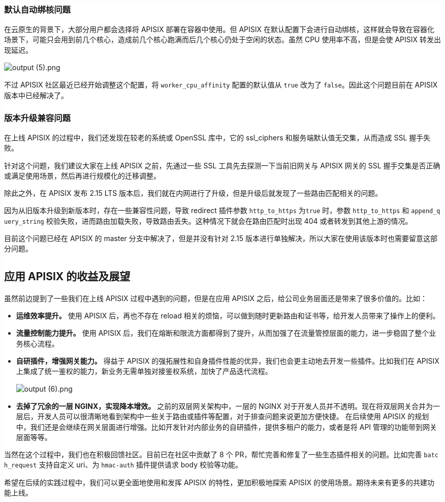 ### 默认自动绑核问题

在云原生的背景下，大部分用户都会选择将 APISIX 部署在容器中使用。但 APISIX 在默认配置下会进行自动绑核，这样就会导致在容器化场景下，可能只会用到前几个核心，造成前几个核心跑满而后几个核心仍处于空闲的状态。虽然 CPU 使用率不高，但是会使 APISIX 转发出现延迟。

![output (5).png](https://static.apiseven.com/2022/12/13/6397db0b771b9.png)

不过 APISIX 社区最近已经开始调整这个配置，将 `worker_cpu_affinity` 配置的默认值从 `true` 改为了 `false`。因此这个问题目前在 APISIX 版本中已经解决了。

### 版本升级兼容问题

在上线 APISIX 的过程中，我们还发现在较老的系统或 OpenSSL 库中，它的 ssl_ciphers 和服务端默认值无交集，从而造成 SSL 握手失败。

针对这个问题，我们建议大家在上线 APISIX 之前，先通过一些 SSL 工具先去探测一下当前旧网关与 APISIX 网关的 SSL 握手交集是否正确或满足使用场景，然后再进行规模化的迁移调整。

除此之外，在 APISIX 发布 2.15 LTS 版本后，我们就在内网进行了升级，但是升级后就发现了一些路由匹配相关的问题。

因为从旧版本升级到新版本时，存在一些兼容性问题，导致 redirect 插件参数 `http_to_https` 为`true` 时，参数 `http_to_https` 和 `append_query_string` 校验失败，进而路由加载失败，导致路由丢失。这种情况下就会在路由匹配时出现 404 或者转发到其他上游的情况。

目前这个问题已经在 APISIX 的 master 分支中解决了，但是并没有针对 2.15 版本进行单独解决，所以大家在使用该版本时也需要留意这部分问题。

## 应用 APISIX 的收益及展望

虽然前边提到了一些我们在上线 APISIX 过程中遇到的问题，但是在应用 APISIX 之后，给公司业务层面还是带来了很多价值的。比如：

* **运维效率提升。** 使用 APISIX 后，再也不存在 reload 相关的烦恼，可以做到随时更新路由和证书等，给开发人员带来了操作上的便利。
* **流量控制能力提升。** 使用 APISIX 后，我们在熔断和限流方面都得到了提升，从而加强了在流量管控层面的能力，进一步稳固了整个业务核心流程。
* **自研插件，增强网关能力。** 得益于 APISIX 的强拓展性和自身插件性能的优异，我们也会更主动地去开发一些插件。比如我们在 APISIX 上集成了统一鉴权的能力，新业务无需单独对接鉴权系统，加快了产品迭代流程。

  ![output (6).png](https://static.apiseven.com/2022/12/13/6397db0c5b17b.png)

* **去掉了冗余的一层 NGINX，实现降本增效。** 之前的双层网关架构中，一层的 NGINX 对于开发人员并不透明。现在将双层网关合并为一层后，开发人员可以很清晰地看到架构中一些关于路由或插件等配置，对于排查问题来说更加方便快捷。
在后续使用 APISIX 的规划中，我们还是会继续在网关层面进行增强。比如开发针对内部业务的自研插件，提供多租户的能力，或者是将 API 管理的功能带到网关层面等等。

当然在这个过程中，我们也在积极回馈社区。目前已在社区中贡献了 8 个 PR，帮忙完善和修复了一些生态插件相关的问题。比如完善 `batch_request` 支持自定义 uri、为 `hmac-auth` 插件提供请求 body 校验等功能。

希望在后续的实践过程中，我们可以更全面地使用和发挥 APISIX 的特性，更加积极地探索 APISIX 的使用场景。期待未来有更多的共建功能上线。

